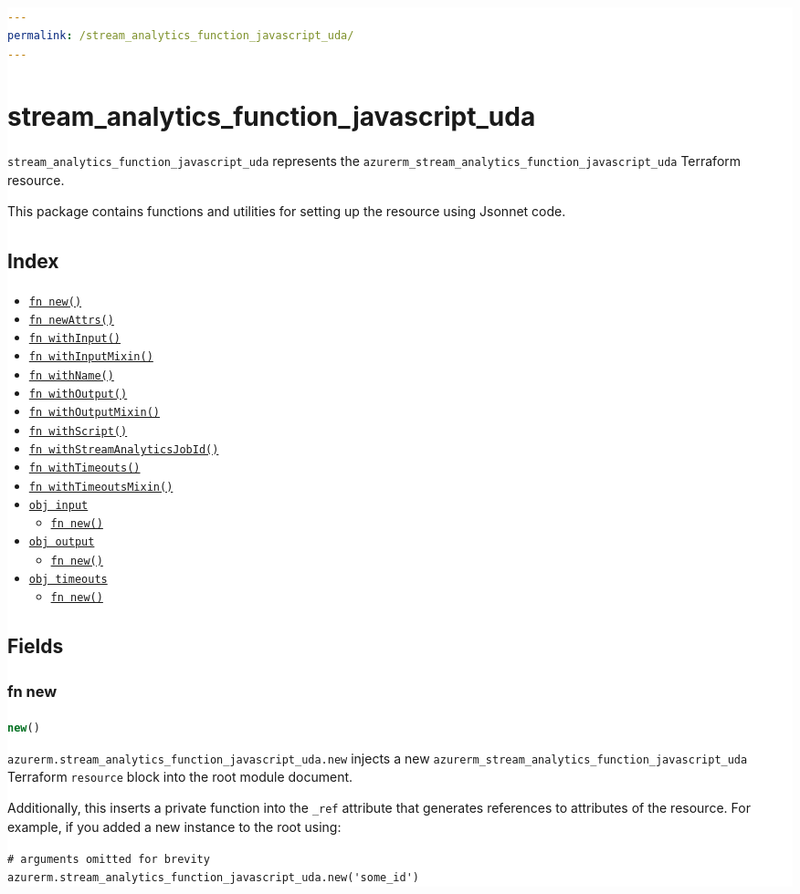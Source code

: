 ```yaml
---
permalink: /stream_analytics_function_javascript_uda/
---
```


# stream_analytics_function_javascript_uda

`stream_analytics_function_javascript_uda` represents the `azurerm_stream_analytics_function_javascript_uda` Terraform resource.



This package contains functions and utilities for setting up the resource using Jsonnet code.


## Index

* [`fn new()`](#fn-new)
* [`fn newAttrs()`](#fn-newattrs)
* [`fn withInput()`](#fn-withinput)
* [`fn withInputMixin()`](#fn-withinputmixin)
* [`fn withName()`](#fn-withname)
* [`fn withOutput()`](#fn-withoutput)
* [`fn withOutputMixin()`](#fn-withoutputmixin)
* [`fn withScript()`](#fn-withscript)
* [`fn withStreamAnalyticsJobId()`](#fn-withstreamanalyticsjobid)
* [`fn withTimeouts()`](#fn-withtimeouts)
* [`fn withTimeoutsMixin()`](#fn-withtimeoutsmixin)
* [`obj input`](#obj-input)
  * [`fn new()`](#fn-inputnew)
* [`obj output`](#obj-output)
  * [`fn new()`](#fn-outputnew)
* [`obj timeouts`](#obj-timeouts)
  * [`fn new()`](#fn-timeoutsnew)

## Fields

### fn new

```ts
new()
```


`azurerm.stream_analytics_function_javascript_uda.new` injects a new `azurerm_stream_analytics_function_javascript_uda` Terraform `resource`
block into the root module document.

Additionally, this inserts a private function into the `_ref` attribute that generates references to attributes of the
resource. For example, if you added a new instance to the root using:

    # arguments omitted for brevity
    azurerm.stream_analytics_function_javascript_uda.new('some_id')
